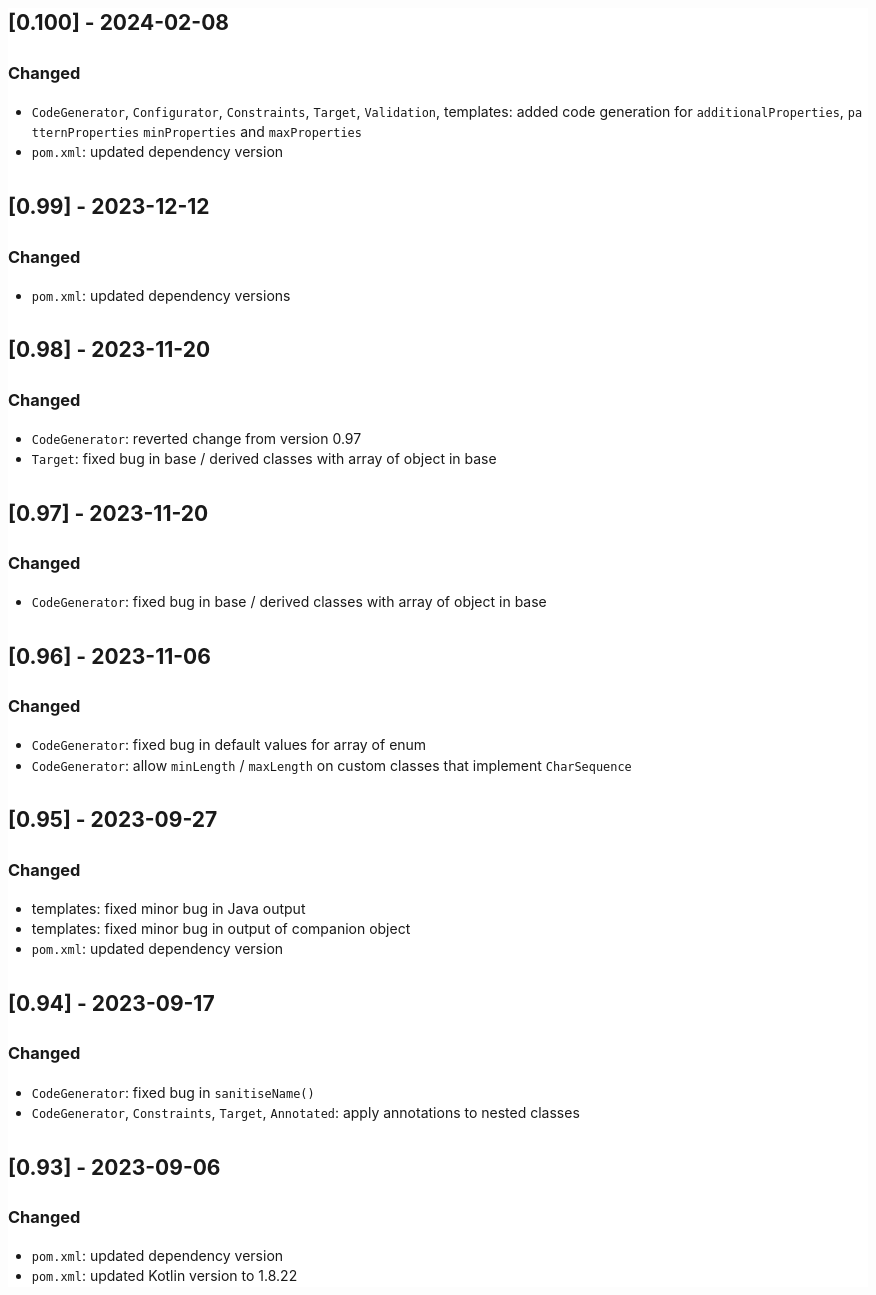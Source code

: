 ## [0.100] - 2024-02-08
### Changed
- `CodeGenerator`, `Configurator`, `Constraints`, `Target`, `Validation`, templates: added code generation for
  `additionalProperties`, `patternProperties` `minProperties` and `maxProperties`
- `pom.xml`: updated dependency version

## [0.99] - 2023-12-12
### Changed
- `pom.xml`: updated dependency versions

## [0.98] - 2023-11-20
### Changed
- `CodeGenerator`: reverted change from version 0.97
- `Target`: fixed bug in base / derived classes with array of object in base

## [0.97] - 2023-11-20
### Changed
- `CodeGenerator`: fixed bug in base / derived classes with array of object in base

## [0.96] - 2023-11-06
### Changed
- `CodeGenerator`: fixed bug in default values for array of enum
- `CodeGenerator`: allow `minLength` / `maxLength` on custom classes that implement `CharSequence`

## [0.95] - 2023-09-27
### Changed
- templates: fixed minor bug in Java output
- templates: fixed minor bug in output of companion object
- `pom.xml`: updated dependency version

## [0.94] - 2023-09-17
### Changed
- `CodeGenerator`: fixed bug in `sanitiseName()`
- `CodeGenerator`, `Constraints`, `Target`, `Annotated`: apply annotations to nested classes

## [0.93] - 2023-09-06
### Changed
- `pom.xml`: updated dependency version
- `pom.xml`: updated Kotlin version to 1.8.22
